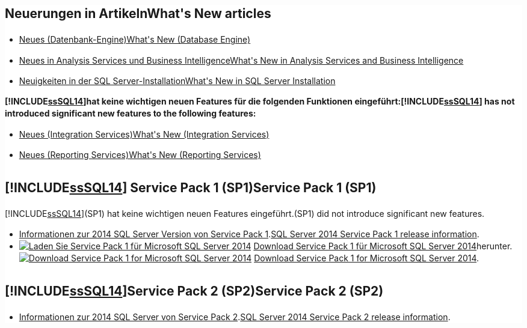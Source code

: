 

## <a name="whats-new-articles"></a><span data-ttu-id="eebd7-107">Neuerungen in Artikeln</span><span class="sxs-lookup"><span data-stu-id="eebd7-107">What's New articles</span></span>

-   [<span data-ttu-id="eebd7-108">Neues &#40;Datenbank-Engine&#41;</span><span class="sxs-lookup"><span data-stu-id="eebd7-108">What's New &#40;Database Engine&#41;</span></span>](../database-engine/whats-new-in-sql-server-2016.md)  
  
-   [<span data-ttu-id="eebd7-109">Neues in Analysis Services und Business Intelligence</span><span class="sxs-lookup"><span data-stu-id="eebd7-109">What's New in Analysis Services and Business Intelligence</span></span>](https://docs.microsoft.com/analysis-services/what-s-new-in-analysis-services)  
  
-   [<span data-ttu-id="eebd7-110">Neuigkeiten in der SQL Server-Installation</span><span class="sxs-lookup"><span data-stu-id="eebd7-110">What's New in SQL Server Installation</span></span>](install/what-s-new-in-sql-server-installation.md)  
  
 <span data-ttu-id="eebd7-111">**[!INCLUDE[ssSQL14](../includes/sssql14-md.md)]hat keine wichtigen neuen Features für die folgenden Funktionen eingeführt:**</span><span class="sxs-lookup"><span data-stu-id="eebd7-111">**[!INCLUDE[ssSQL14](../includes/sssql14-md.md)] has not introduced significant new features to the following features:**</span></span>  
  
-   [<span data-ttu-id="eebd7-112">Neues &#40;Integration Services&#41;</span><span class="sxs-lookup"><span data-stu-id="eebd7-112">What's New &#40;Integration Services&#41;</span></span>](../integration-services/what-s-new-in-integration-services-in-sql-server-2016.md)  
  
-   [<span data-ttu-id="eebd7-113">Neues &#40;Reporting Services&#41;</span><span class="sxs-lookup"><span data-stu-id="eebd7-113">What's New &#40;Reporting Services&#41;</span></span>](../reporting-services/what-s-new-reporting-services.md)  
  
## <a name="sssql14-service-pack-1-sp1"></a>[!INCLUDE[ssSQL14](../includes/sssql14-md.md)] <span data-ttu-id="eebd7-114">Service Pack 1 (SP1)</span><span class="sxs-lookup"><span data-stu-id="eebd7-114">Service Pack 1 (SP1)</span></span>
[!INCLUDE[ssSQL14](../includes/sssql14-md.md)]<span data-ttu-id="eebd7-115">(SP1) hat keine wichtigen neuen Features eingeführt.</span><span class="sxs-lookup"><span data-stu-id="eebd7-115">(SP1) did not introduce significant new features.</span></span>
-  <span data-ttu-id="eebd7-116">[Informationen zur 2014 SQL Server Version von Service Pack 1](https://support.microsoft.com/kb/3058865).</span><span class="sxs-lookup"><span data-stu-id="eebd7-116">[SQL Server 2014 Service Pack 1 release information](https://support.microsoft.com/kb/3058865).</span></span>
-  <span data-ttu-id="eebd7-117">[ ![ Laden Sie Service Pack 1 für Microsoft SQL Server 2014](./media/what-s-new-in-sql-server-2016/download.png)](https://www.microsoft.com/download/details.aspx?id=46694) [Download Service Pack 1 für Microsoft SQL Server 2014](https://www.microsoft.com/download/details.aspx?id=46694)herunter.</span><span class="sxs-lookup"><span data-stu-id="eebd7-117">[![Download Service Pack 1 for Microsoft SQL Server 2014](./media/what-s-new-in-sql-server-2016/download.png)](https://www.microsoft.com/download/details.aspx?id=46694) [Download Service Pack 1 for Microsoft SQL Server 2014](https://www.microsoft.com/download/details.aspx?id=46694).</span></span>


## <a name="sssql14-service-pack-2-sp2"></a>[!INCLUDE[ssSQL14](../includes/sssql14-md.md)]<span data-ttu-id="eebd7-118">Service Pack 2 (SP2)</span><span class="sxs-lookup"><span data-stu-id="eebd7-118">Service Pack 2 (SP2)</span></span>
- <span data-ttu-id="eebd7-119">[Informationen zur 2014 SQL Server von Service Pack 2](https://support.microsoft.com/kb/3171021).</span><span class="sxs-lookup"><span data-stu-id="eebd7-119">[SQL Server 2014 Service Pack 2 release information](https://support.microsoft.com/kb/3171021).</span></span>